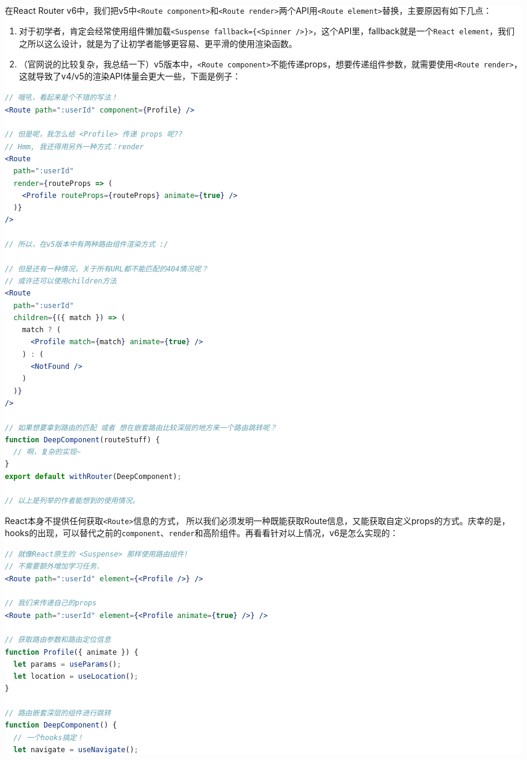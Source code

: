 在React Router v6中，我们把v5中`<Route component>`和`<Route render>`两个API用`<Route element>`替换，主要原因有如下几点：

1. 对于初学者，肯定会经常使用组件懒加载`<Suspense fallback={<Spinner />}>`，这个API里，fallback就是一个`React element`，我们之所以这么设计，就是为了让初学者能够更容易、更平滑的使用渲染函数。

2. （官网说的比较复杂，我总结一下）v5版本中，`<Route component>`不能传递props，想要传递组件参数，就需要使用`<Route render>`，这就导致了v4/v5的渲染API体量会更大一些，下面是例子：

```jsx
// 哦吼，看起来是个不错的写法！
<Route path=":userId" component={Profile} />

// 但是呢，我怎么给 <Profile> 传递 props 呢??
// Hmm, 我还得用另外一种方式：render
<Route
  path=":userId"
  render={routeProps => (
    <Profile routeProps={routeProps} animate={true} />
  )}
/>

// 所以，在v5版本中有两种路由组件渲染方式 :/

// 但是还有一种情况，关于所有URL都不能匹配的404情况呢？
// 或许还可以使用children方法
<Route
  path=":userId"
  children={({ match }) => (
    match ? (
      <Profile match={match} animate={true} />
    ) : (
      <NotFound />
    )
  )}
/>

// 如果想要拿到路由的匹配 或者 想在嵌套路由比较深层的地方来一个路由跳转呢？
function DeepComponent(routeStuff) {
  // 啊，复杂的实现~
}
export default withRouter(DeepComponent);

// 以上是列举的作者能想到的使用情况。
```

React本身不提供任何获取`<Route>`信息的方式， 所以我们必须发明一种既能获取Route信息，又能获取自定义props的方式。庆幸的是，hooks的出现，可以替代之前的`component`、`render`和高阶组件。再看看针对以上情况，v6是怎么实现的：

```jsx
// 就像React原生的 <Suspense> 那样使用路由组件!
// 不需要额外增加学习任务.
<Route path=":userId" element={<Profile />} />

// 我们来传递自己的props
<Route path=":userId" element={<Profile animate={true} />} />

// 获取路由参数和路由定位信息
function Profile({ animate }) {
  let params = useParams();
  let location = useLocation();
}

// 路由嵌套深层的组件进行跳转
function DeepComponent() {
  // 一个hooks搞定！
  let navigate = useNavigate();
```